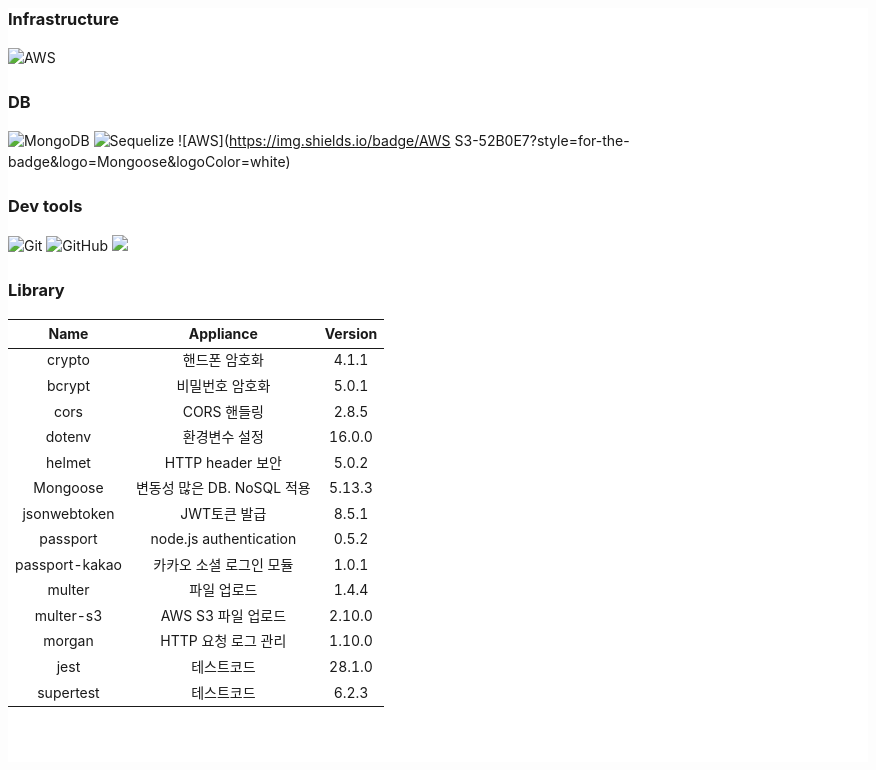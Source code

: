 ### Infrastructure
![AWS](https://img.shields.io/badge/AWS-%23FF9900.svg?style=for-the-badge&logo=amazon-aws&logoColor=white)

### DB
![MongoDB](https://img.shields.io/badge/MongoDB-#47A248?style=for-the-badge&logo=MongoDB&logoColor=white)
![Sequelize](https://img.shields.io/badge/Mogoose-52B0E7?style=for-the-badge&logo=Mongoose&logoColor=white)
![AWS](https://img.shields.io/badge/AWS S3-52B0E7?style=for-the-badge&logo=Mongoose&logoColor=white)

### Dev tools
![Git](https://img.shields.io/badge/git-%23F05033.svg?style=for-the-badge&logo=git&logoColor=white)
![GitHub](https://img.shields.io/badge/github-%23121011.svg?style=for-the-badge&logo=github&logoColor=white)
<img src="https://img.shields.io/badge/VSCode-007ACC?style=for-the-badge&logo=Visual Studio Code&logoColor=white"/>

### Library
| Name                | Appliance               | Version  |
| :-----------------: | :---------------------: | :------: |
| crypto              | 핸드폰 암호화         |4.1.1|
|bcrypt               |	비밀번호 암호화        |5.0.1|
| cors                | CORS 핸들링             |2.8.5|
| dotenv              | 환경변수 설정           |16.0.0|
| helmet              | HTTP header 보안        |5.0.2|
| Mongoose   | 변동성 많은 DB. NoSQL 적용  | 5.13.3  |
| jsonwebtoken        | JWT토큰 발급            |8.5.1|
| passport            | node.js authentication  |0.5.2|
| passport-kakao      | 카카오 소셜 로그인 모듈      |1.0.1|
| multer              | 파일 업로드             |1.4.4|
| multer-s3           | AWS S3 파일 업로드      |2.10.0|
| morgan              | HTTP 요청 로그 관리     |1.10.0|
| jest                |  테스트코드             |28.1.0|
| supertest                |  테스트코드             |6.2.3|




<br>
<br/>


